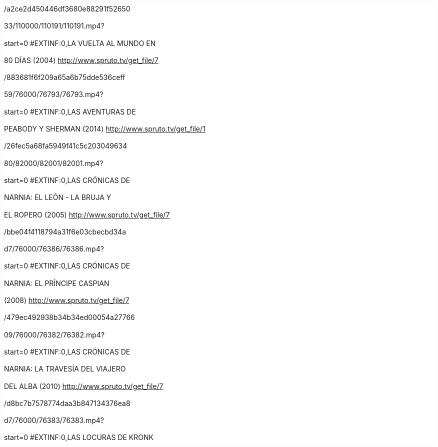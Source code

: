 /a2ce2d450446df3680e88291f52650

33/110000/110191/110191.mp4?

start=0
#EXTINF:0,LA VUELTA AL MUNDO EN 

80 DÍAS (2004)
http://www.spruto.tv/get_file/7

/883681f6f209a65a6b75dde536ceff

59/76000/76793/76793.mp4?

start=0
#EXTINF:0,LAS AVENTURAS DE 

PEABODY Y SHERMAN (2014)
http://www.spruto.tv/get_file/1

/26fec5a68fa5949f41c5c203049634

80/82000/82001/82001.mp4?

start=0
#EXTINF:0,LAS CRÓNICAS DE 

NARNIA: EL LEÓN -  LA BRUJA Y 

EL ROPERO (2005)
http://www.spruto.tv/get_file/7

/bbe04f4118794a31f6e03cbecbd34a

d7/76000/76386/76386.mp4?

start=0
#EXTINF:0,LAS CRÓNICAS DE 

NARNIA: EL PRÍNCIPE CASPIAN 

(2008)
http://www.spruto.tv/get_file/7

/479ec492938b34b34ed00054a27766

09/76000/76382/76382.mp4?

start=0
#EXTINF:0,LAS CRÓNICAS DE 

NARNIA: LA TRAVESÍA DEL VIAJERO 

DEL ALBA (2010)
http://www.spruto.tv/get_file/7

/d8bc7b7578774daa3b847134376ea8

d7/76000/76383/76383.mp4?

start=0
#EXTINF:0,LAS LOCURAS DE KRONK 
